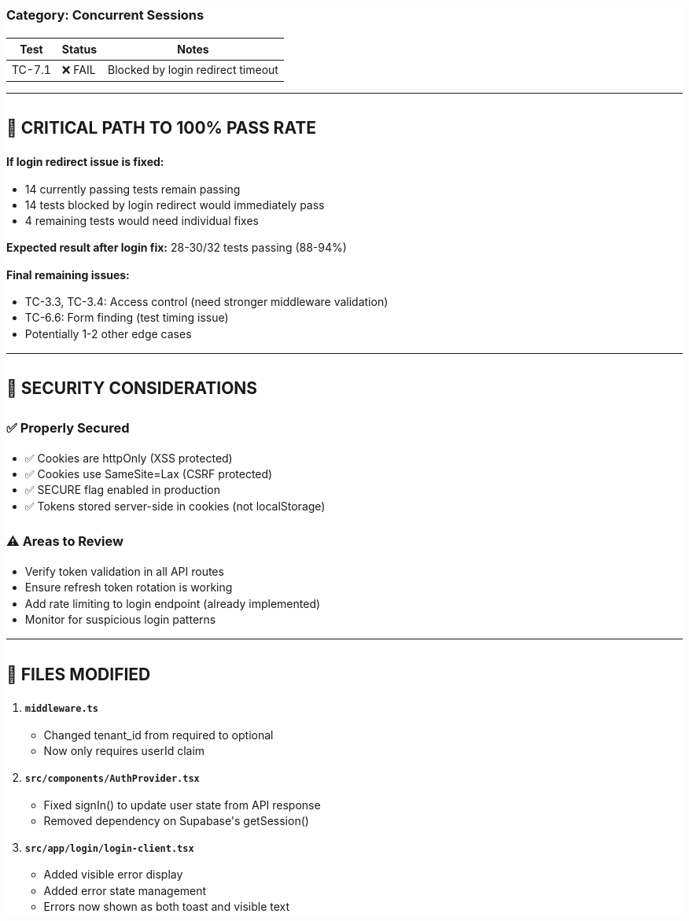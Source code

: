 ### Category: Concurrent Sessions
| Test | Status | Notes |
|------|--------|-------|
| TC-7.1 | ❌ FAIL | Blocked by login redirect timeout |

---

## 🎯 CRITICAL PATH TO 100% PASS RATE

**If login redirect issue is fixed:**
- 14 currently passing tests remain passing
- 14 tests blocked by login redirect would immediately pass
- 4 remaining tests would need individual fixes

**Expected result after login fix:** 28-30/32 tests passing (88-94%)

**Final remaining issues:**
- TC-3.3, TC-3.4: Access control (need stronger middleware validation)
- TC-6.6: Form finding (test timing issue)
- Potentially 1-2 other edge cases

---

## 🔐 SECURITY CONSIDERATIONS

### ✅ Properly Secured
- ✅ Cookies are httpOnly (XSS protected)
- ✅ Cookies use SameSite=Lax (CSRF protected)
- ✅ SECURE flag enabled in production
- ✅ Tokens stored server-side in cookies (not localStorage)

### ⚠️ Areas to Review
- Verify token validation in all API routes
- Ensure refresh token rotation is working
- Add rate limiting to login endpoint (already implemented)
- Monitor for suspicious login patterns

---

## 📌 FILES MODIFIED

1. **`middleware.ts`**
   - Changed tenant_id from required to optional
   - Now only requires userId claim

2. **`src/components/AuthProvider.tsx`**
   - Fixed signIn() to update user state from API response
   - Removed dependency on Supabase's getSession()

3. **`src/app/login/login-client.tsx`**
   - Added visible error display
   - Added error state management
   - Errors now shown as both toast and visible text
